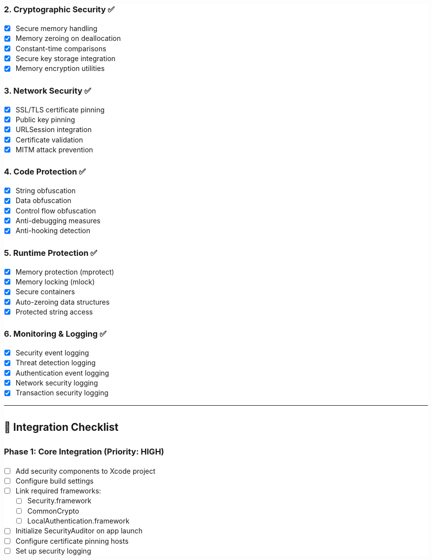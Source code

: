 ### 2. Cryptographic Security ✅

- [x] Secure memory handling
- [x] Memory zeroing on deallocation
- [x] Constant-time comparisons
- [x] Secure key storage integration
- [x] Memory encryption utilities

### 3. Network Security ✅

- [x] SSL/TLS certificate pinning
- [x] Public key pinning
- [x] URLSession integration
- [x] Certificate validation
- [x] MITM attack prevention

### 4. Code Protection ✅

- [x] String obfuscation
- [x] Data obfuscation
- [x] Control flow obfuscation
- [x] Anti-debugging measures
- [x] Anti-hooking detection

### 5. Runtime Protection ✅

- [x] Memory protection (mprotect)
- [x] Memory locking (mlock)
- [x] Secure containers
- [x] Auto-zeroing data structures
- [x] Protected string access

### 6. Monitoring & Logging ✅

- [x] Security event logging
- [x] Threat detection logging
- [x] Authentication event logging
- [x] Network security logging
- [x] Transaction security logging

---

## 🚀 Integration Checklist

### Phase 1: Core Integration (Priority: HIGH)

- [ ] Add security components to Xcode project
- [ ] Configure build settings
- [ ] Link required frameworks:
  - [ ] Security.framework
  - [ ] CommonCrypto
  - [ ] LocalAuthentication.framework
- [ ] Initialize SecurityAuditor on app launch
- [ ] Configure certificate pinning hosts
- [ ] Set up security logging
